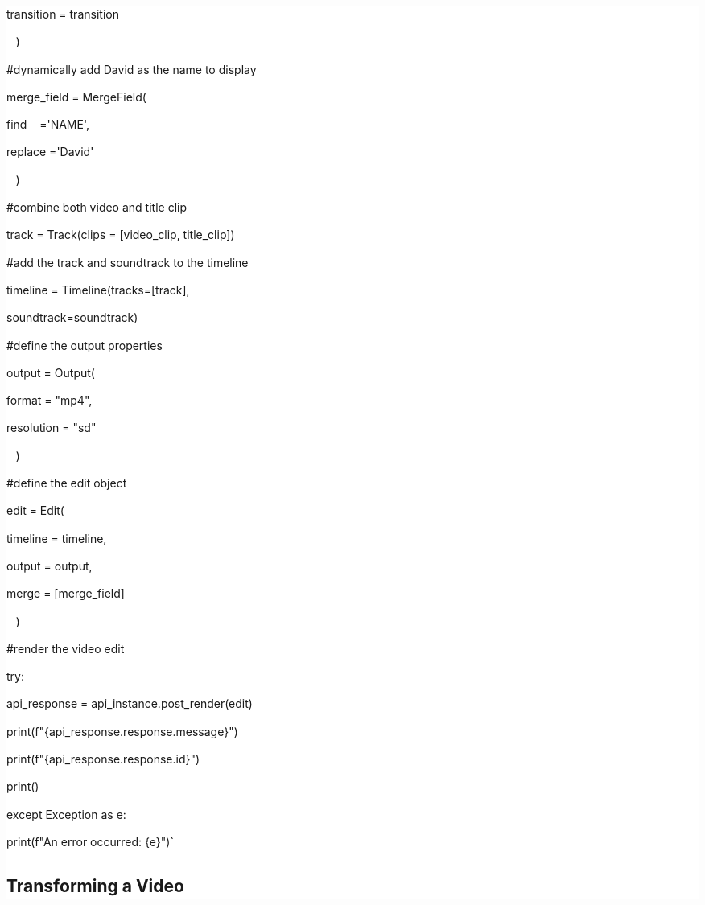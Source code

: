  transition = transition

   )

 #dynamically add David as the name to display

 merge_field = MergeField(

 find    ='NAME',

 replace ='David'

   )

 #combine both video and title clip

 track = Track(clips = \[video_clip, title_clip\])

 #add the track and soundtrack to the timeline

 timeline = Timeline(tracks=\[track\],

 soundtrack=soundtrack)

 #define the output properties

 output = Output(

 format = "mp4",

 resolution = "sd"

   )

 #define the edit object

 edit = Edit(

 timeline = timeline,

 output = output,

 merge = \[merge_field\]

   )

 #render the video edit

 try:

 api_response = api_instance.post_render(edit)

 print(f"{api_response.response.message}")

 print(f"{api_response.response.id}")

 print()

 except   Exception   as   e:

 print(f"An error occurred: {e}")`

  

## Transforming a Video
